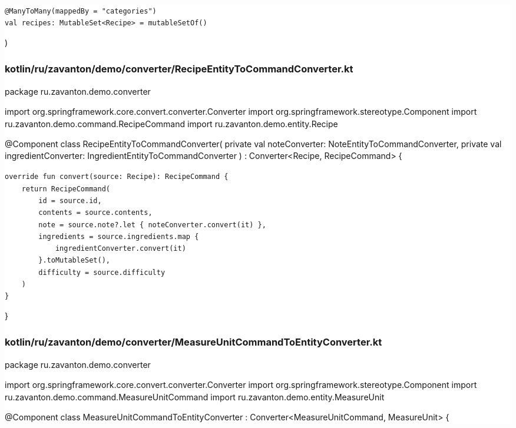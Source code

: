     @ManyToMany(mappedBy = "categories")
    val recipes: MutableSet<Recipe> = mutableSetOf()
)










### kotlin/ru/zavanton/demo/converter/RecipeEntityToCommandConverter.kt
package ru.zavanton.demo.converter

import org.springframework.core.convert.converter.Converter
import org.springframework.stereotype.Component
import ru.zavanton.demo.command.RecipeCommand
import ru.zavanton.demo.entity.Recipe

@Component
class RecipeEntityToCommandConverter(
    private val noteConverter: NoteEntityToCommandConverter,
    private val ingredientConverter: IngredientEntityToCommandConverter
) : Converter<Recipe, RecipeCommand> {

    override fun convert(source: Recipe): RecipeCommand {
        return RecipeCommand(
            id = source.id,
            contents = source.contents,
            note = source.note?.let { noteConverter.convert(it) },
            ingredients = source.ingredients.map {
                ingredientConverter.convert(it)
            }.toMutableSet(),
            difficulty = source.difficulty
        )
    }
}










### kotlin/ru/zavanton/demo/converter/MeasureUnitCommandToEntityConverter.kt
package ru.zavanton.demo.converter

import org.springframework.core.convert.converter.Converter
import org.springframework.stereotype.Component
import ru.zavanton.demo.command.MeasureUnitCommand
import ru.zavanton.demo.entity.MeasureUnit

@Component
class MeasureUnitCommandToEntityConverter : Converter<MeasureUnitCommand, MeasureUnit> {
